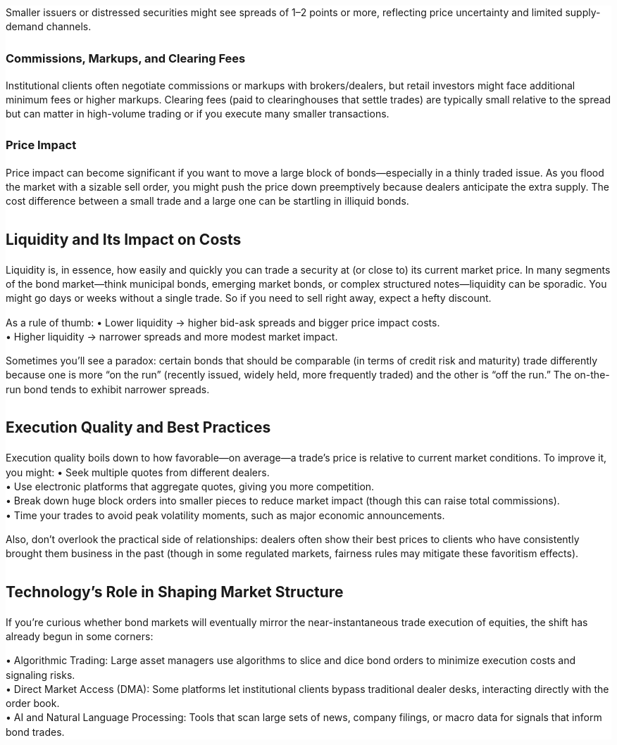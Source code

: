 Smaller issuers or distressed securities might see spreads of 1–2 points or more, reflecting price uncertainty and limited supply-demand channels.

### Commissions, Markups, and Clearing Fees

Institutional clients often negotiate commissions or markups with brokers/dealers, but retail investors might face additional minimum fees or higher markups. Clearing fees (paid to clearinghouses that settle trades) are typically small relative to the spread but can matter in high-volume trading or if you execute many smaller transactions.  

### Price Impact

Price impact can become significant if you want to move a large block of bonds—especially in a thinly traded issue. As you flood the market with a sizable sell order, you might push the price down preemptively because dealers anticipate the extra supply. The cost difference between a small trade and a large one can be startling in illiquid bonds.

## Liquidity and Its Impact on Costs

Liquidity is, in essence, how easily and quickly you can trade a security at (or close to) its current market price. In many segments of the bond market—think municipal bonds, emerging market bonds, or complex structured notes—liquidity can be sporadic. You might go days or weeks without a single trade. So if you need to sell right away, expect a hefty discount.

As a rule of thumb:
• Lower liquidity → higher bid-ask spreads and bigger price impact costs.  
• Higher liquidity → narrower spreads and more modest market impact.  

Sometimes you’ll see a paradox: certain bonds that should be comparable (in terms of credit risk and maturity) trade differently because one is more “on the run” (recently issued, widely held, more frequently traded) and the other is “off the run.” The on-the-run bond tends to exhibit narrower spreads.

## Execution Quality and Best Practices

Execution quality boils down to how favorable—on average—a trade’s price is relative to current market conditions. To improve it, you might:
• Seek multiple quotes from different dealers.  
• Use electronic platforms that aggregate quotes, giving you more competition.  
• Break down huge block orders into smaller pieces to reduce market impact (though this can raise total commissions).  
• Time your trades to avoid peak volatility moments, such as major economic announcements.  

Also, don’t overlook the practical side of relationships: dealers often show their best prices to clients who have consistently brought them business in the past (though in some regulated markets, fairness rules may mitigate these favoritism effects).

## Technology’s Role in Shaping Market Structure

If you’re curious whether bond markets will eventually mirror the near-instantaneous trade execution of equities, the shift has already begun in some corners:

• Algorithmic Trading: Large asset managers use algorithms to slice and dice bond orders to minimize execution costs and signaling risks.  
• Direct Market Access (DMA): Some platforms let institutional clients bypass traditional dealer desks, interacting directly with the order book.  
• AI and Natural Language Processing: Tools that scan large sets of news, company filings, or macro data for signals that inform bond trades.  

